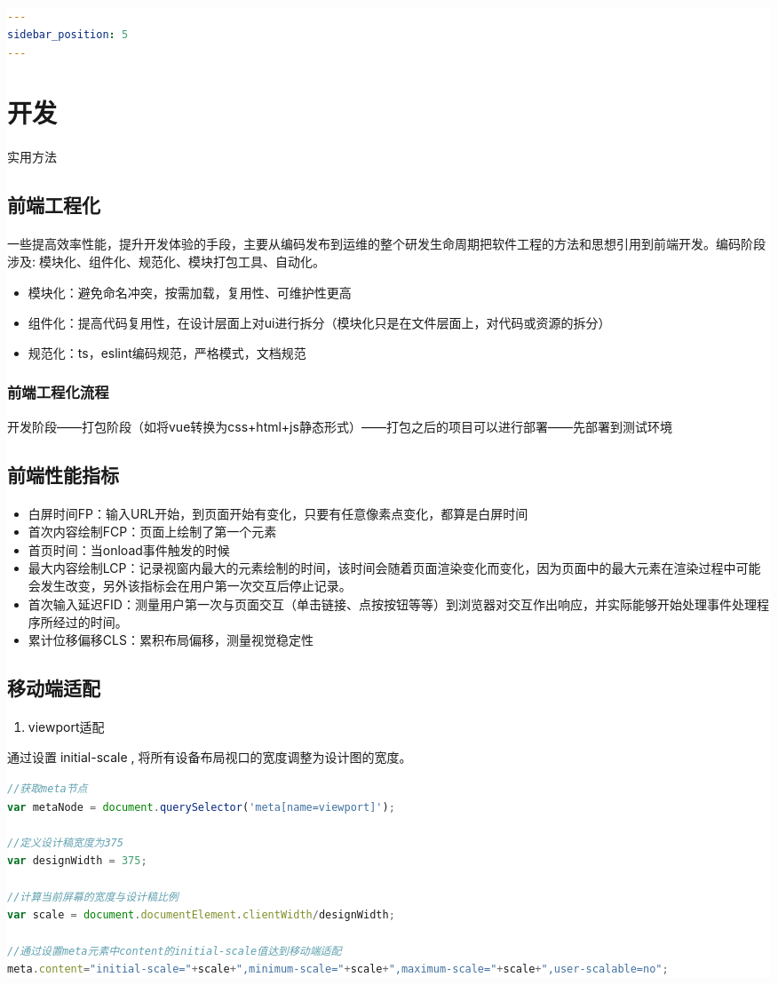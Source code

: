 ```yaml
---
sidebar_position: 5
---
```


# 开发

实用方法

## 前端工程化

一些提高效率性能，提升开发体验的手段，主要从编码发布到运维的整个研发生命周期把软件工程的方法和思想引用到前端开发。编码阶段涉及: 模块化、组件化、规范化、模块打包工具、自动化。

- 模块化：避免命名冲突，按需加载，复用性、可维护性更高

- 组件化：提高代码复用性，在设计层面上对ui进行拆分（模块化只是在文件层面上，对代码或资源的拆分）
  
- 规范化：ts，eslint编码规范，严格模式，文档规范

### 前端工程化流程

开发阶段——打包阶段（如将vue转换为css+html+js静态形式）——打包之后的项目可以进行部署——先部署到测试环境

## 前端性能指标

- 白屏时间FP：输入URL开始，到页面开始有变化，只要有任意像素点变化，都算是白屏时间
- 首次内容绘制FCP：页面上绘制了第一个元素
- 首页时间：当onload事件触发的时候
- 最大内容绘制LCP：记录视窗内最大的元素绘制的时间，该时间会随着页面渲染变化而变化，因为页面中的最大元素在渲染过程中可能会发生改变，另外该指标会在用户第一次交互后停止记录。
- 首次输入延迟FID：测量用户第一次与页面交互（单击链接、点按按钮等等）到浏览器对交互作出响应，并实际能够开始处理事件处理程序所经过的时间。
- 累计位移偏移CLS：累积布局偏移，测量视觉稳定性



## 移动端适配

1. viewport适配

通过设置 initial-scale , 将所有设备布局视口的宽度调整为设计图的宽度。

```js
//获取meta节点
var metaNode = document.querySelector('meta[name=viewport]');

//定义设计稿宽度为375
var designWidth = 375;

//计算当前屏幕的宽度与设计稿比例
var scale = document.documentElement.clientWidth/designWidth;

//通过设置meta元素中content的initial-scale值达到移动端适配
meta.content="initial-scale="+scale+",minimum-scale="+scale+",maximum-scale="+scale+",user-scalable=no";
```
